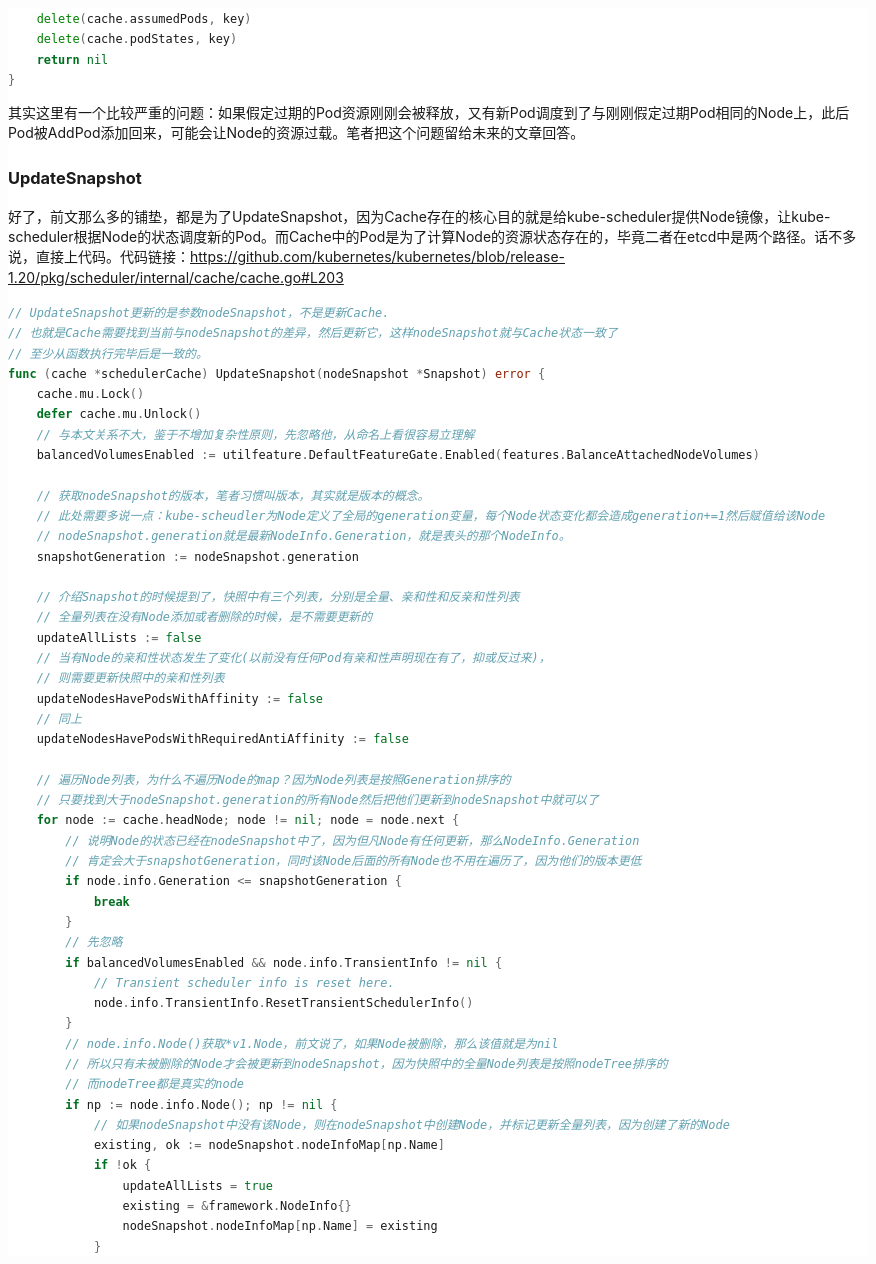 ```go
    delete(cache.assumedPods, key)
    delete(cache.podStates, key)
    return nil
}
```

其实这里有一个比较严重的问题：如果假定过期的Pod资源刚刚会被释放，又有新Pod调度到了与刚刚假定过期Pod相同的Node上，此后Pod被AddPod添加回来，可能会让Node的资源过载。笔者把这个问题留给未来的文章回答。

### UpdateSnapshot

好了，前文那么多的铺垫，都是为了UpdateSnapshot，因为Cache存在的核心目的就是给kube-scheduler提供Node镜像，让kube-scheduler根据Node的状态调度新的Pod。而Cache中的Pod是为了计算Node的资源状态存在的，毕竟二者在etcd中是两个路径。话不多说，直接上代码。代码链接：<https://github.com/kubernetes/kubernetes/blob/release-1.20/pkg/scheduler/internal/cache/cache.go#L203>

```go
// UpdateSnapshot更新的是参数nodeSnapshot，不是更新Cache.
// 也就是Cache需要找到当前与nodeSnapshot的差异，然后更新它，这样nodeSnapshot就与Cache状态一致了
// 至少从函数执行完毕后是一致的。
func (cache *schedulerCache) UpdateSnapshot(nodeSnapshot *Snapshot) error {
    cache.mu.Lock()
    defer cache.mu.Unlock()
    // 与本文关系不大，鉴于不增加复杂性原则，先忽略他，从命名上看很容易立理解
    balancedVolumesEnabled := utilfeature.DefaultFeatureGate.Enabled(features.BalanceAttachedNodeVolumes)
 
    // 获取nodeSnapshot的版本，笔者习惯叫版本，其实就是版本的概念。
    // 此处需要多说一点：kube-scheudler为Node定义了全局的generation变量，每个Node状态变化都会造成generation+=1然后赋值给该Node
    // nodeSnapshot.generation就是最新NodeInfo.Generation，就是表头的那个NodeInfo。
    snapshotGeneration := nodeSnapshot.generation
 
    // 介绍Snapshot的时候提到了，快照中有三个列表，分别是全量、亲和性和反亲和性列表
    // 全量列表在没有Node添加或者删除的时候，是不需要更新的
    updateAllLists := false
    // 当有Node的亲和性状态发生了变化(以前没有任何Pod有亲和性声明现在有了，抑或反过来)，
    // 则需要更新快照中的亲和性列表
    updateNodesHavePodsWithAffinity := false
    // 同上
    updateNodesHavePodsWithRequiredAntiAffinity := false
 
    // 遍历Node列表，为什么不遍历Node的map？因为Node列表是按照Generation排序的
    // 只要找到大于nodeSnapshot.generation的所有Node然后把他们更新到nodeSnapshot中就可以了
    for node := cache.headNode; node != nil; node = node.next {
        // 说明Node的状态已经在nodeSnapshot中了，因为但凡Node有任何更新，那么NodeInfo.Generation 
        // 肯定会大于snapshotGeneration，同时该Node后面的所有Node也不用在遍历了，因为他们的版本更低
        if node.info.Generation <= snapshotGeneration {
            break
        }
        // 先忽略
        if balancedVolumesEnabled && node.info.TransientInfo != nil {
            // Transient scheduler info is reset here.
            node.info.TransientInfo.ResetTransientSchedulerInfo()
        }
        // node.info.Node()获取*v1.Node，前文说了，如果Node被删除，那么该值就是为nil
        // 所以只有未被删除的Node才会被更新到nodeSnapshot，因为快照中的全量Node列表是按照nodeTree排序的
        // 而nodeTree都是真实的node
        if np := node.info.Node(); np != nil {
            // 如果nodeSnapshot中没有该Node，则在nodeSnapshot中创建Node，并标记更新全量列表，因为创建了新的Node
            existing, ok := nodeSnapshot.nodeInfoMap[np.Name]
            if !ok {
                updateAllLists = true
                existing = &framework.NodeInfo{}
                nodeSnapshot.nodeInfoMap[np.Name] = existing
            }
```